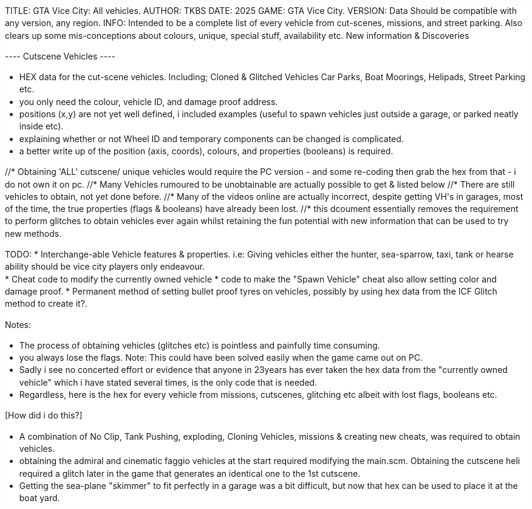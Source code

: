 TITLE:		GTA Vice City: All vehicles.
AUTHOR:		TKBS
DATE:		2025
GAME: 		GTA Vice City.
VERSION:	Data Should be compatible with any version, any region.
INFO:		Intended to be a complete list of every vehicle from cut-scenes, missions, and street parking. 
			Also clears up some mis-conceptions about colours, unique, special stuff, availability etc.
			New information & Discoveries 
			
---- Cutscene Vehicles ----
* HEX data for the cut-scene vehicles. Including; Cloned & Glitched Vehicles Car Parks, Boat Moorings, Helipads, Street Parking etc.
* you only need the colour, vehicle ID, and damage proof address.
* positions (x,y) are not yet well defined, i included examples (useful to spawn vehicles just outside a garage, or parked neatly inside etc).
* explaining whether or not Wheel ID and temporary components can be changed is complicated.
* a better write up of the position (axis, coords), colours, and properties (booleans) is required.

//* Obtaining 'ALL' cutscene/ unique vehicles would require the PC version - and some re-coding then grab the hex from that - i do not own it on pc.
//* Many Vehicles rumoured to be unobtainable are actually possible to get & listed below
//* There are still vehicles to obtain, not yet done before.
//* Many of the videos online are actually incorrect, despite getting VH's in garages, most of the time, the true properties (flags & booleans) have already been lost.
//* this dcoument essentially removes the requirement to perform glitches to obtain vehicles ever again whilst retaining the fun potential with new information that can be used to try new methods.


TODO:	* Interchange-able Vehicle features & properties. 
		i.e: Giving vehicles either the hunter, sea-sparrow, taxi, tank or hearse ability should be vice city players only endeavour.	
		* Cheat code to modify the currently owned vehicle
		* code to make the "Spawn Vehicle" cheat also allow setting color and damage proof.
		* Permanent method of setting bullet proof tyres on vehicles, possibly by using hex data from the ICF Glitch method to create it?.
		
Notes:
* The process of obtaining vehicles (glitches etc) is pointless and painfully time consuming.
* you always lose the flags. Note: This could have been solved easily when the game came out on PC.
* Sadly i see no concerted effort or evidence that anyone in 23years has ever taken the hex data from the "currently owned vehicle" which i have stated several times, is the only code that is needed.
* Regardless, here is the hex for every vehicle from missions, cutscenes, glitching etc albeit with lost flags, booleans etc. 

[How did i do this?]
* A combination of No Clip, Tank Pushing, exploding, Cloning Vehicles, missions & creating new cheats, was required to obtain vehicles. 
* obtaining the admiral and cinematic faggio vehicles at the start required modifying the main.scm. Obtaining the cutscene heli required a glitch later in the game that generates an identical one to the 1st cutscene.
* Getting the sea-plane "skimmer" to fit perfectly in a garage was a bit difficult, but now that hex can be used to place it at the boat yard.

